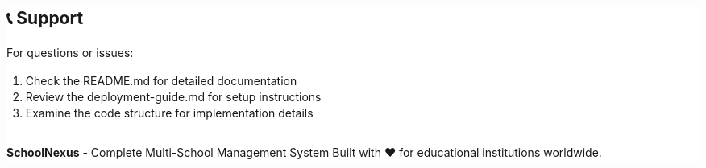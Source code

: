 ## 📞 Support

For questions or issues:
1. Check the README.md for detailed documentation
2. Review the deployment-guide.md for setup instructions
3. Examine the code structure for implementation details

---

**SchoolNexus** - Complete Multi-School Management System
Built with ❤️ for educational institutions worldwide.
